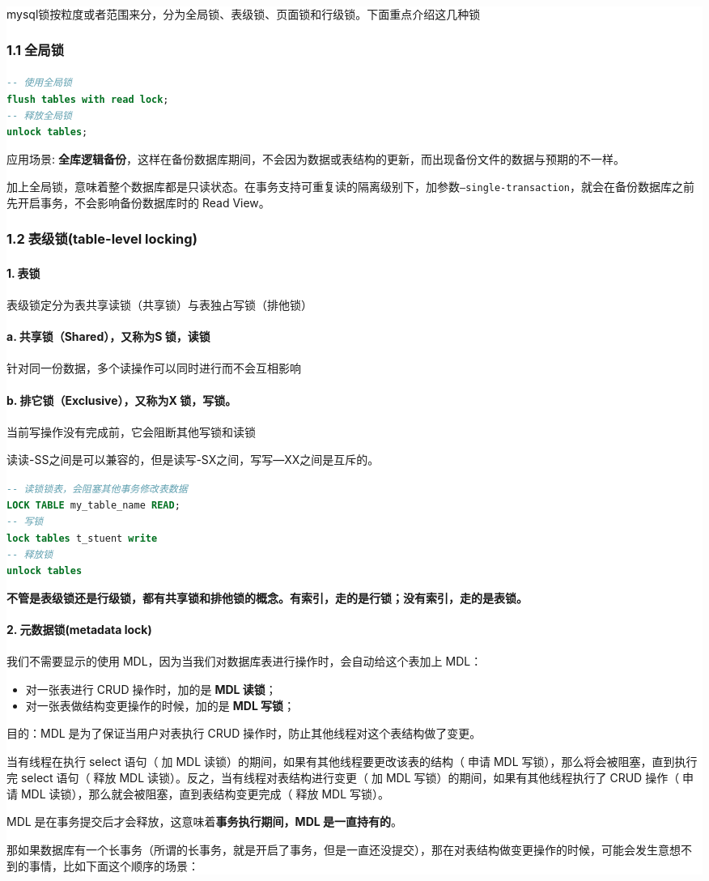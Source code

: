 mysql锁按粒度或者范围来分，分为全局锁、表级锁、页面锁和行级锁。下面重点介绍这几种锁

### 1.1 全局锁

```sql
-- 使用全局锁 
flush tables with read lock;
-- 释放全局锁
unlock tables;
```

应用场景: **全库逻辑备份**，这样在备份数据库期间，不会因为数据或表结构的更新，而出现备份文件的数据与预期的不一样。

加上全局锁，意味着整个数据库都是只读状态。在事务支持可重复读的隔离级别下，加参数`–single-transaction`，就会在备份数据库之前先开启事务，不会影响备份数据库时的 Read View。

### 1.2 表级锁(table-level locking)

#### 1. 表锁

表级锁定分为表共享读锁（共享锁）与表独占写锁（排他锁）

#### a. 共享锁（Shared），又称为S 锁，读锁

针对同一份数据，多个读操作可以同时进行而不会互相影响

#### b. 排它锁（Exclusive），又称为X 锁，写锁。

当前写操作没有完成前，它会阻断其他写锁和读锁

读读-SS之间是可以兼容的，但是读写-SX之间，写写—XX之间是互斥的。

```sql
-- 读锁锁表，会阻塞其他事务修改表数据
LOCK TABLE my_table_name READ;
-- 写锁
lock tables t_stuent write
-- 释放锁
unlock tables
```

**不管是表级锁还是行级锁，都有共享锁和排他锁的概念。有索引，走的是行锁；没有索引，走的是表锁。**

#### 2. 元数据锁(metadata lock)

我们不需要显示的使用 MDL，因为当我们对数据库表进行操作时，会自动给这个表加上 MDL：

- 对一张表进行 CRUD 操作时，加的是 **MDL 读锁**；
- 对一张表做结构变更操作的时候，加的是 **MDL 写锁**；

 目的：MDL 是为了保证当用户对表执行 CRUD 操作时，防止其他线程对这个表结构做了变更。

当有线程在执行 select 语句（ 加 MDL 读锁）的期间，如果有其他线程要更改该表的结构（ 申请 MDL 写锁），那么将会被阻塞，直到执行完 select 语句（ 释放 MDL 读锁）。反之，当有线程对表结构进行变更（ 加 MDL 写锁）的期间，如果有其他线程执行了 CRUD 操作（ 申请 MDL 读锁），那么就会被阻塞，直到表结构变更完成（ 释放 MDL 写锁）。

MDL 是在事务提交后才会释放，这意味着**事务执行期间，MDL 是一直持有的**。

那如果数据库有一个长事务（所谓的长事务，就是开启了事务，但是一直还没提交），那在对表结构做变更操作的时候，可能会发生意想不到的事情，比如下面这个顺序的场景：
